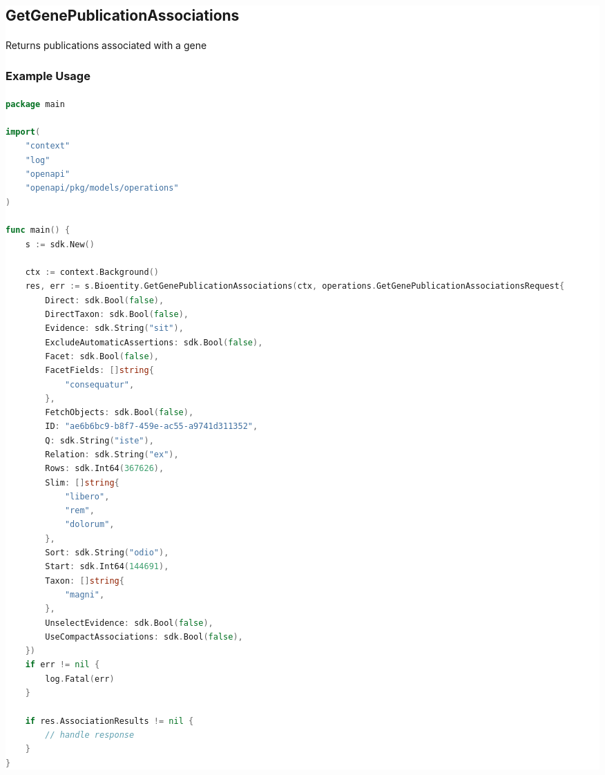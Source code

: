 ## GetGenePublicationAssociations

Returns publications associated with a gene

### Example Usage

```go
package main

import(
	"context"
	"log"
	"openapi"
	"openapi/pkg/models/operations"
)

func main() {
    s := sdk.New()

    ctx := context.Background()
    res, err := s.Bioentity.GetGenePublicationAssociations(ctx, operations.GetGenePublicationAssociationsRequest{
        Direct: sdk.Bool(false),
        DirectTaxon: sdk.Bool(false),
        Evidence: sdk.String("sit"),
        ExcludeAutomaticAssertions: sdk.Bool(false),
        Facet: sdk.Bool(false),
        FacetFields: []string{
            "consequatur",
        },
        FetchObjects: sdk.Bool(false),
        ID: "ae6b6bc9-b8f7-459e-ac55-a9741d311352",
        Q: sdk.String("iste"),
        Relation: sdk.String("ex"),
        Rows: sdk.Int64(367626),
        Slim: []string{
            "libero",
            "rem",
            "dolorum",
        },
        Sort: sdk.String("odio"),
        Start: sdk.Int64(144691),
        Taxon: []string{
            "magni",
        },
        UnselectEvidence: sdk.Bool(false),
        UseCompactAssociations: sdk.Bool(false),
    })
    if err != nil {
        log.Fatal(err)
    }

    if res.AssociationResults != nil {
        // handle response
    }
}
```
